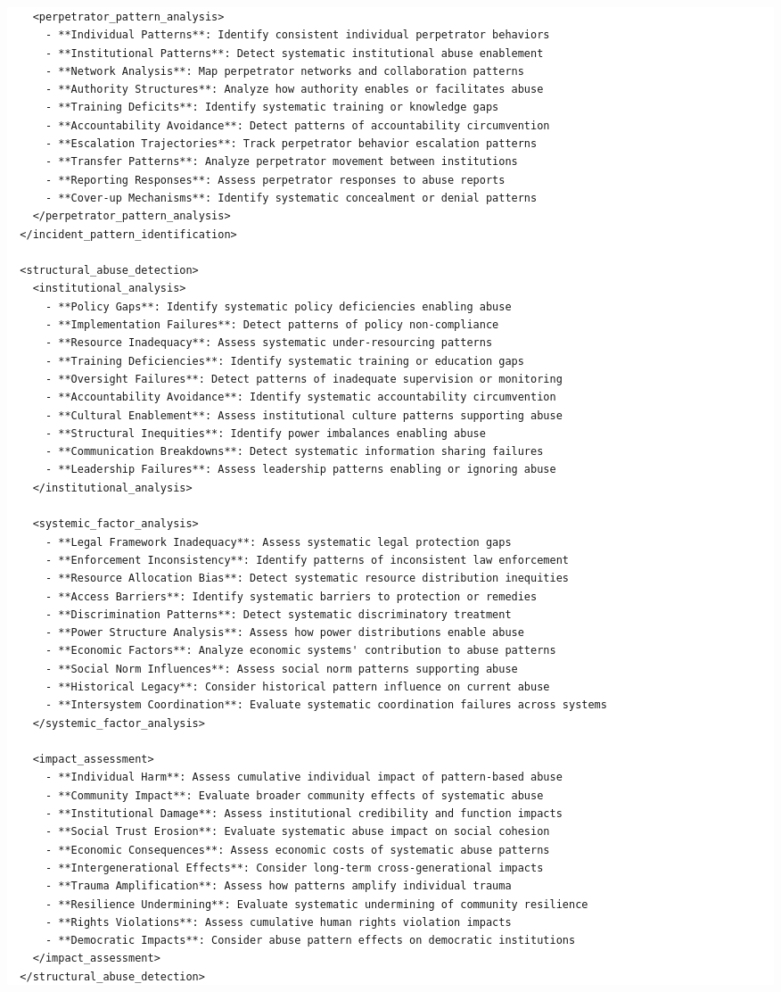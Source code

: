         <perpetrator_pattern_analysis>
          - **Individual Patterns**: Identify consistent individual perpetrator behaviors
          - **Institutional Patterns**: Detect systematic institutional abuse enablement
          - **Network Analysis**: Map perpetrator networks and collaboration patterns
          - **Authority Structures**: Analyze how authority enables or facilitates abuse
          - **Training Deficits**: Identify systematic training or knowledge gaps
          - **Accountability Avoidance**: Detect patterns of accountability circumvention
          - **Escalation Trajectories**: Track perpetrator behavior escalation patterns
          - **Transfer Patterns**: Analyze perpetrator movement between institutions
          - **Reporting Responses**: Assess perpetrator responses to abuse reports
          - **Cover-up Mechanisms**: Identify systematic concealment or denial patterns
        </perpetrator_pattern_analysis>
      </incident_pattern_identification>
      
      <structural_abuse_detection>
        <institutional_analysis>
          - **Policy Gaps**: Identify systematic policy deficiencies enabling abuse
          - **Implementation Failures**: Detect patterns of policy non-compliance
          - **Resource Inadequacy**: Assess systematic under-resourcing patterns
          - **Training Deficiencies**: Identify systematic training or education gaps
          - **Oversight Failures**: Detect patterns of inadequate supervision or monitoring
          - **Accountability Avoidance**: Identify systematic accountability circumvention
          - **Cultural Enablement**: Assess institutional culture patterns supporting abuse
          - **Structural Inequities**: Identify power imbalances enabling abuse
          - **Communication Breakdowns**: Detect systematic information sharing failures
          - **Leadership Failures**: Assess leadership patterns enabling or ignoring abuse
        </institutional_analysis>
        
        <systemic_factor_analysis>
          - **Legal Framework Inadequacy**: Assess systematic legal protection gaps
          - **Enforcement Inconsistency**: Identify patterns of inconsistent law enforcement
          - **Resource Allocation Bias**: Detect systematic resource distribution inequities
          - **Access Barriers**: Identify systematic barriers to protection or remedies
          - **Discrimination Patterns**: Detect systematic discriminatory treatment
          - **Power Structure Analysis**: Assess how power distributions enable abuse
          - **Economic Factors**: Analyze economic systems' contribution to abuse patterns
          - **Social Norm Influences**: Assess social norm patterns supporting abuse
          - **Historical Legacy**: Consider historical pattern influence on current abuse
          - **Intersystem Coordination**: Evaluate systematic coordination failures across systems
        </systemic_factor_analysis>
        
        <impact_assessment>
          - **Individual Harm**: Assess cumulative individual impact of pattern-based abuse
          - **Community Impact**: Evaluate broader community effects of systematic abuse
          - **Institutional Damage**: Assess institutional credibility and function impacts
          - **Social Trust Erosion**: Evaluate systematic abuse impact on social cohesion
          - **Economic Consequences**: Assess economic costs of systematic abuse patterns
          - **Intergenerational Effects**: Consider long-term cross-generational impacts
          - **Trauma Amplification**: Assess how patterns amplify individual trauma
          - **Resilience Undermining**: Evaluate systematic undermining of community resilience
          - **Rights Violations**: Assess cumulative human rights violation impacts
          - **Democratic Impacts**: Consider abuse pattern effects on democratic institutions
        </impact_assessment>
      </structural_abuse_detection>
      